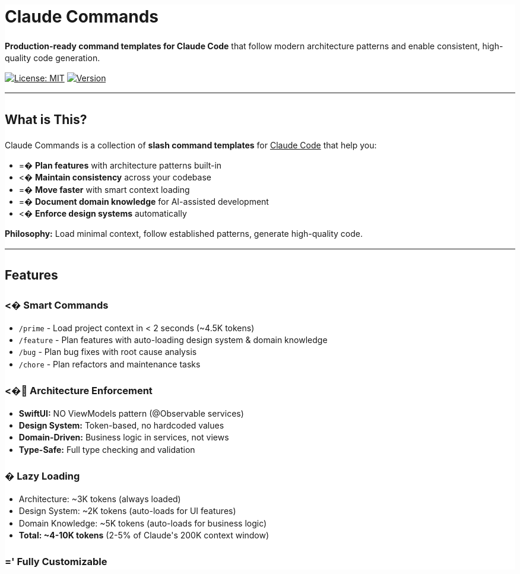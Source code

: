 # Claude Commands

**Production-ready command templates for Claude Code** that follow modern architecture patterns and enable consistent, high-quality code generation.

[![License: MIT](https://img.shields.io/badge/License-MIT-yellow.svg)](https://opensource.org/licenses/MIT)
[![Version](https://img.shields.io/badge/version-1.0.0-blue.svg)](https://github.com/yourusername/claude-commands)

---

## What is This?

Claude Commands is a collection of **slash command templates** for [Claude Code](https://claude.ai/claude-code) that help you:

- =� **Plan features** with architecture patterns built-in
- <� **Maintain consistency** across your codebase
- =� **Move faster** with smart context loading
- =� **Document domain knowledge** for AI-assisted development
- <� **Enforce design systems** automatically

**Philosophy:** Load minimal context, follow established patterns, generate high-quality code.

---

## Features

### <� Smart Commands

- `/prime` - Load project context in < 2 seconds (~4.5K tokens)
- `/feature` - Plan features with auto-loading design system & domain knowledge
- `/bug` - Plan bug fixes with root cause analysis
- `/chore` - Plan refactors and maintenance tasks

### <� Architecture Enforcement

- **SwiftUI:** NO ViewModels pattern (@Observable services)
- **Design System:** Token-based, no hardcoded values
- **Domain-Driven:** Business logic in services, not views
- **Type-Safe:** Full type checking and validation

### � Lazy Loading

- Architecture: ~3K tokens (always loaded)
- Design System: ~2K tokens (auto-loads for UI features)
- Domain Knowledge: ~5K tokens (auto-loads for business logic)
- **Total: ~4-10K tokens** (2-5% of Claude's 200K context window)

### =' Fully Customizable
